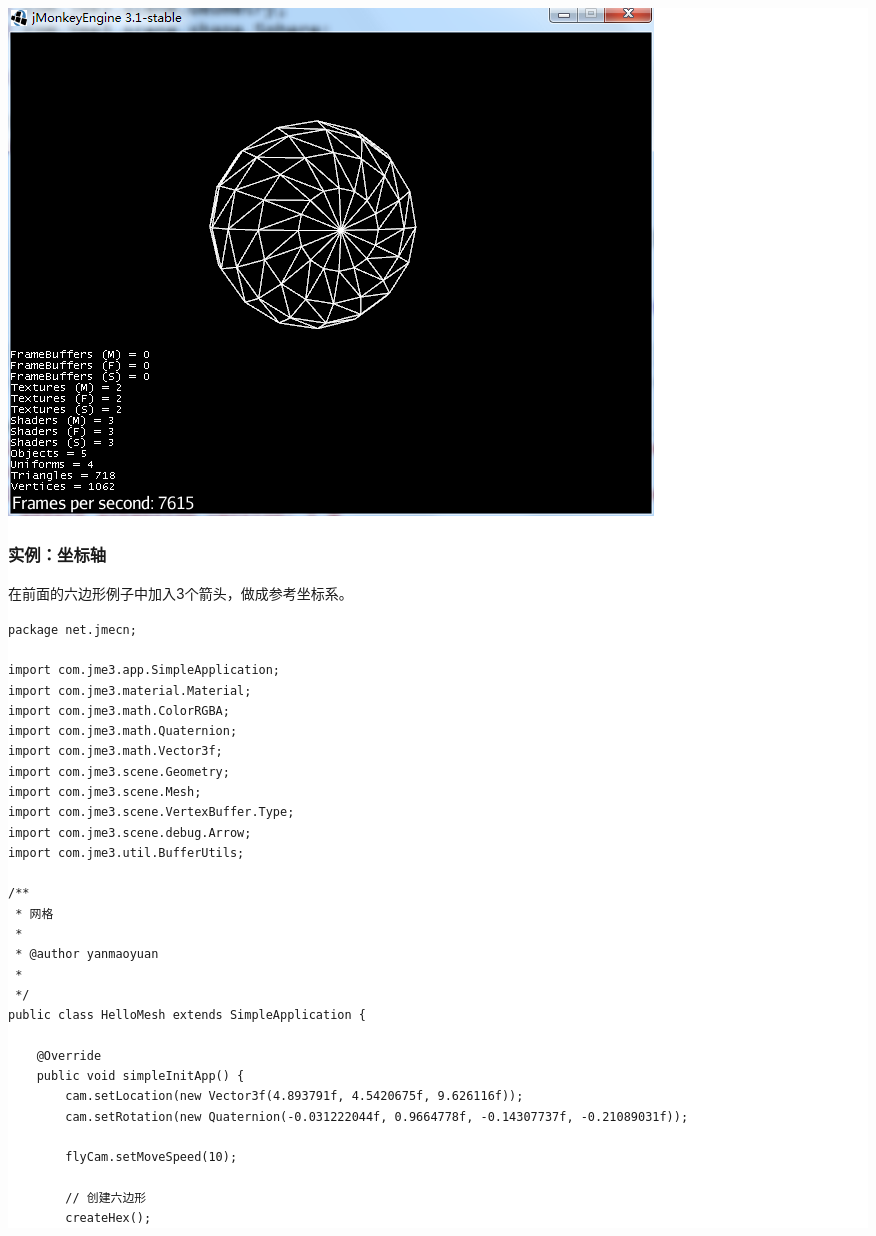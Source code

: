 ![sphere](.gitbook/assets/sphere.png)

### 实例：坐标轴

在前面的六边形例子中加入3个箭头，做成参考坐标系。

```text
package net.jmecn;

import com.jme3.app.SimpleApplication;
import com.jme3.material.Material;
import com.jme3.math.ColorRGBA;
import com.jme3.math.Quaternion;
import com.jme3.math.Vector3f;
import com.jme3.scene.Geometry;
import com.jme3.scene.Mesh;
import com.jme3.scene.VertexBuffer.Type;
import com.jme3.scene.debug.Arrow;
import com.jme3.util.BufferUtils;

/**
 * 网格
 * 
 * @author yanmaoyuan
 *
 */
public class HelloMesh extends SimpleApplication {

    @Override
    public void simpleInitApp() {
        cam.setLocation(new Vector3f(4.893791f, 4.5420675f, 9.626116f));
        cam.setRotation(new Quaternion(-0.031222044f, 0.9664778f, -0.14307737f, -0.21089031f));

        flyCam.setMoveSpeed(10);

        // 创建六边形
        createHex();

```